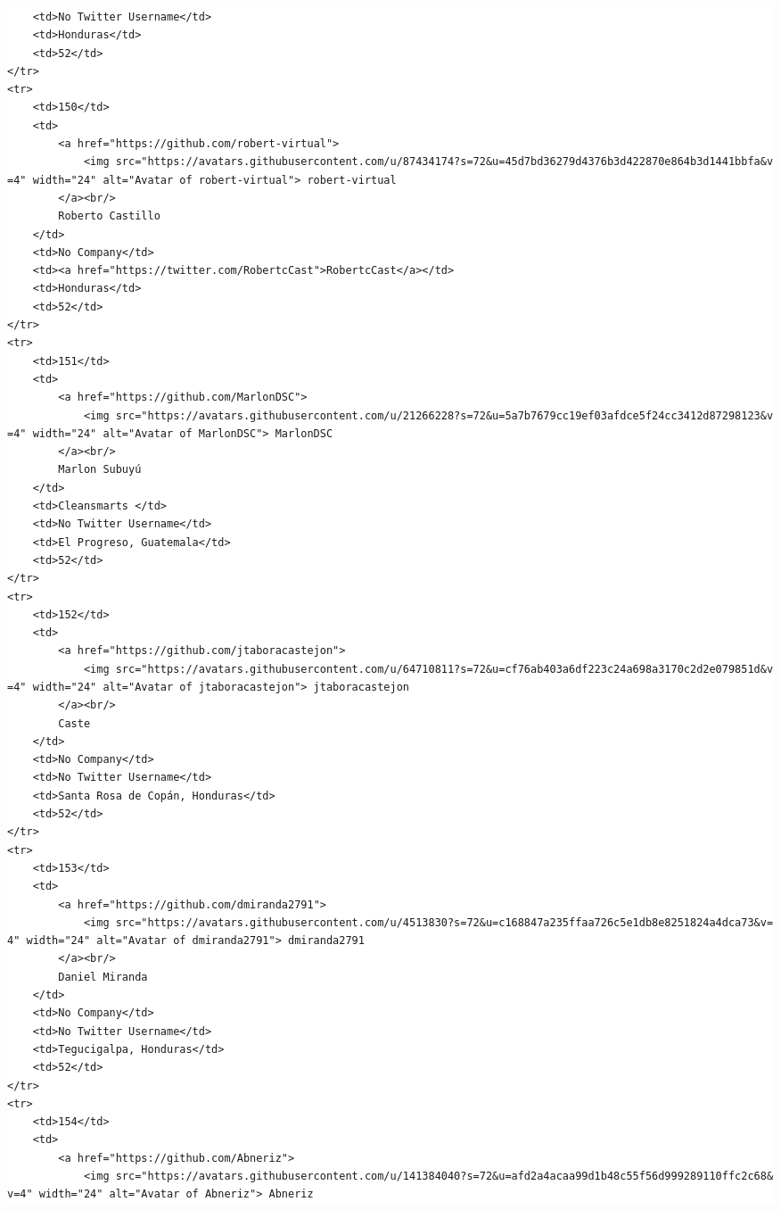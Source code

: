 		<td>No Twitter Username</td>
		<td>Honduras</td>
		<td>52</td>
	</tr>
	<tr>
		<td>150</td>
		<td>
			<a href="https://github.com/robert-virtual">
				<img src="https://avatars.githubusercontent.com/u/87434174?s=72&u=45d7bd36279d4376b3d422870e864b3d1441bbfa&v=4" width="24" alt="Avatar of robert-virtual"> robert-virtual
			</a><br/>
			Roberto Castillo
		</td>
		<td>No Company</td>
		<td><a href="https://twitter.com/RobertcCast">RobertcCast</a></td>
		<td>Honduras</td>
		<td>52</td>
	</tr>
	<tr>
		<td>151</td>
		<td>
			<a href="https://github.com/MarlonDSC">
				<img src="https://avatars.githubusercontent.com/u/21266228?s=72&u=5a7b7679cc19ef03afdce5f24cc3412d87298123&v=4" width="24" alt="Avatar of MarlonDSC"> MarlonDSC
			</a><br/>
			Marlon Subuyú
		</td>
		<td>Cleansmarts </td>
		<td>No Twitter Username</td>
		<td>El Progreso, Guatemala</td>
		<td>52</td>
	</tr>
	<tr>
		<td>152</td>
		<td>
			<a href="https://github.com/jtaboracastejon">
				<img src="https://avatars.githubusercontent.com/u/64710811?s=72&u=cf76ab403a6df223c24a698a3170c2d2e079851d&v=4" width="24" alt="Avatar of jtaboracastejon"> jtaboracastejon
			</a><br/>
			Caste
		</td>
		<td>No Company</td>
		<td>No Twitter Username</td>
		<td>Santa Rosa de Copán, Honduras</td>
		<td>52</td>
	</tr>
	<tr>
		<td>153</td>
		<td>
			<a href="https://github.com/dmiranda2791">
				<img src="https://avatars.githubusercontent.com/u/4513830?s=72&u=c168847a235ffaa726c5e1db8e8251824a4dca73&v=4" width="24" alt="Avatar of dmiranda2791"> dmiranda2791
			</a><br/>
			Daniel Miranda
		</td>
		<td>No Company</td>
		<td>No Twitter Username</td>
		<td>Tegucigalpa, Honduras</td>
		<td>52</td>
	</tr>
	<tr>
		<td>154</td>
		<td>
			<a href="https://github.com/Abneriz">
				<img src="https://avatars.githubusercontent.com/u/141384040?s=72&u=afd2a4acaa99d1b48c55f56d999289110ffc2c68&v=4" width="24" alt="Avatar of Abneriz"> Abneriz